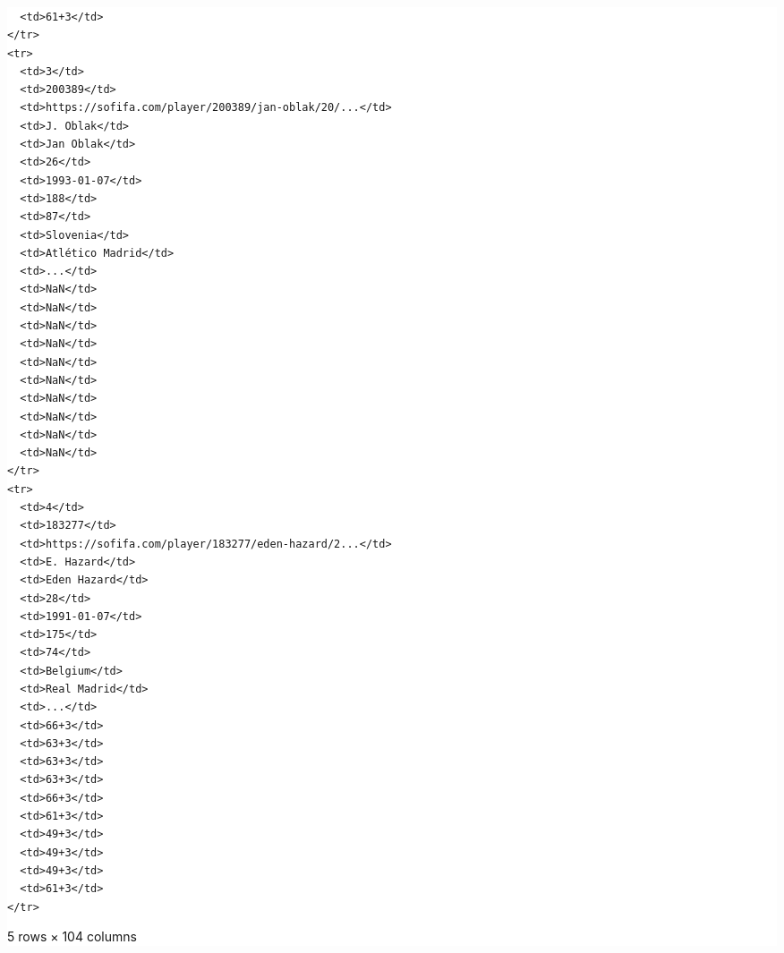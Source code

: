       <td>61+3</td>
    </tr>
    <tr>
      <td>3</td>
      <td>200389</td>
      <td>https://sofifa.com/player/200389/jan-oblak/20/...</td>
      <td>J. Oblak</td>
      <td>Jan Oblak</td>
      <td>26</td>
      <td>1993-01-07</td>
      <td>188</td>
      <td>87</td>
      <td>Slovenia</td>
      <td>Atlético Madrid</td>
      <td>...</td>
      <td>NaN</td>
      <td>NaN</td>
      <td>NaN</td>
      <td>NaN</td>
      <td>NaN</td>
      <td>NaN</td>
      <td>NaN</td>
      <td>NaN</td>
      <td>NaN</td>
      <td>NaN</td>
    </tr>
    <tr>
      <td>4</td>
      <td>183277</td>
      <td>https://sofifa.com/player/183277/eden-hazard/2...</td>
      <td>E. Hazard</td>
      <td>Eden Hazard</td>
      <td>28</td>
      <td>1991-01-07</td>
      <td>175</td>
      <td>74</td>
      <td>Belgium</td>
      <td>Real Madrid</td>
      <td>...</td>
      <td>66+3</td>
      <td>63+3</td>
      <td>63+3</td>
      <td>63+3</td>
      <td>66+3</td>
      <td>61+3</td>
      <td>49+3</td>
      <td>49+3</td>
      <td>49+3</td>
      <td>61+3</td>
    </tr>
  </tbody>
</table>
<p>5 rows × 104 columns</p>
</div>
